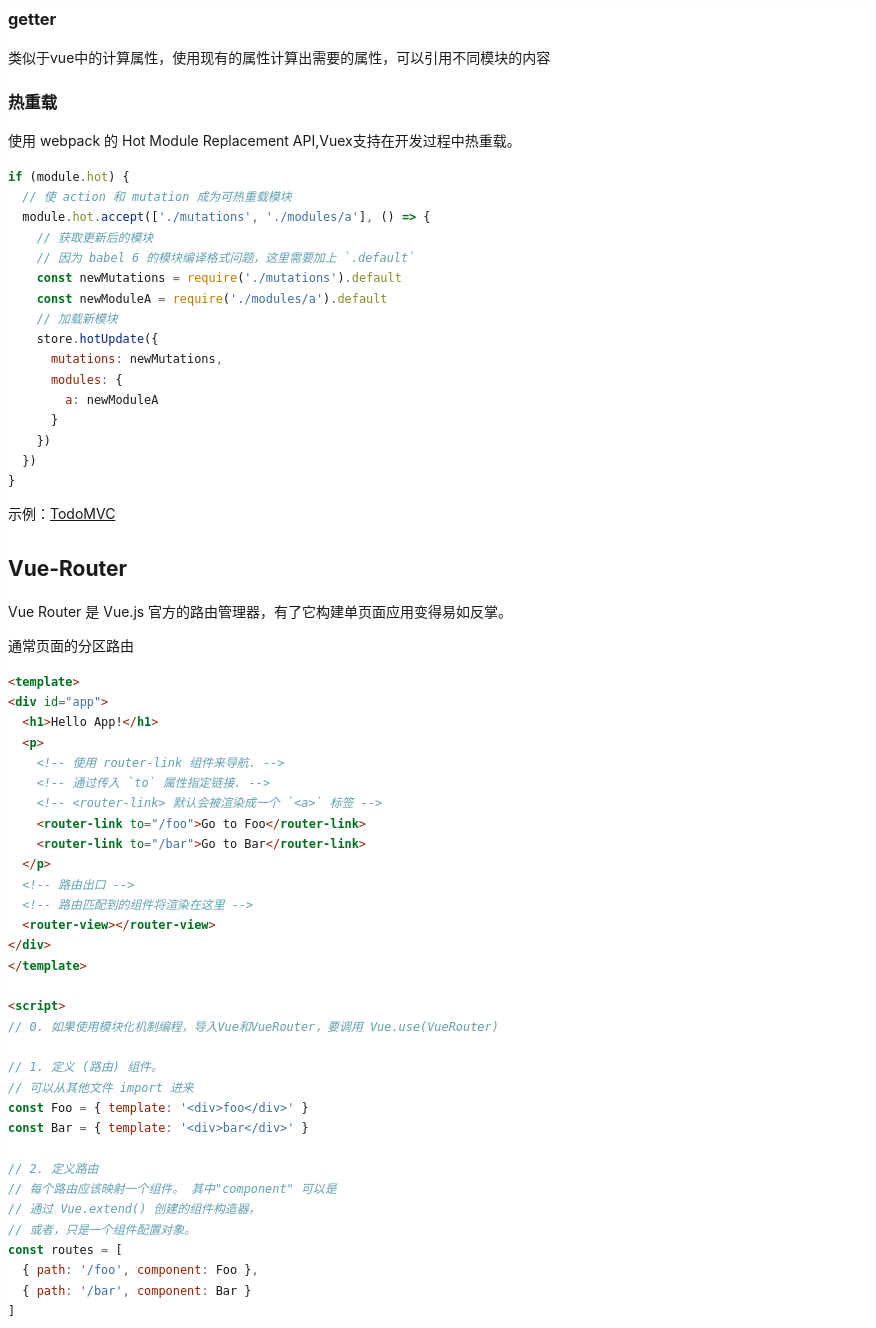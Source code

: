 ### getter
类似于vue中的计算属性，使用现有的属性计算出需要的属性，可以引用不同模块的内容

### 热重载
使用 webpack 的 Hot Module Replacement API,Vuex支持在开发过程中热重载。
```js
if (module.hot) {
  // 使 action 和 mutation 成为可热重载模块
  module.hot.accept(['./mutations', './modules/a'], () => {
    // 获取更新后的模块
    // 因为 babel 6 的模块编译格式问题，这里需要加上 `.default`
    const newMutations = require('./mutations').default
    const newModuleA = require('./modules/a').default
    // 加载新模块
    store.hotUpdate({
      mutations: newMutations,
      modules: {
        a: newModuleA
      }
    })
  })
}
```

示例：[TodoMVC](https://github.com/YeomanYe/todomvc-example)

## Vue-Router
Vue Router 是 Vue.js 官方的路由管理器，有了它构建单页面应用变得易如反掌。

通常页面的分区路由
```html
<template>
<div id="app">
  <h1>Hello App!</h1>
  <p>
    <!-- 使用 router-link 组件来导航. -->
    <!-- 通过传入 `to` 属性指定链接. -->
    <!-- <router-link> 默认会被渲染成一个 `<a>` 标签 -->
    <router-link to="/foo">Go to Foo</router-link>
    <router-link to="/bar">Go to Bar</router-link>
  </p>
  <!-- 路由出口 -->
  <!-- 路由匹配到的组件将渲染在这里 -->
  <router-view></router-view>
</div>
</template>

<script>
// 0. 如果使用模块化机制编程，导入Vue和VueRouter，要调用 Vue.use(VueRouter)

// 1. 定义 (路由) 组件。
// 可以从其他文件 import 进来
const Foo = { template: '<div>foo</div>' }
const Bar = { template: '<div>bar</div>' }

// 2. 定义路由
// 每个路由应该映射一个组件。 其中"component" 可以是
// 通过 Vue.extend() 创建的组件构造器，
// 或者，只是一个组件配置对象。
const routes = [
  { path: '/foo', component: Foo },
  { path: '/bar', component: Bar }
]
```